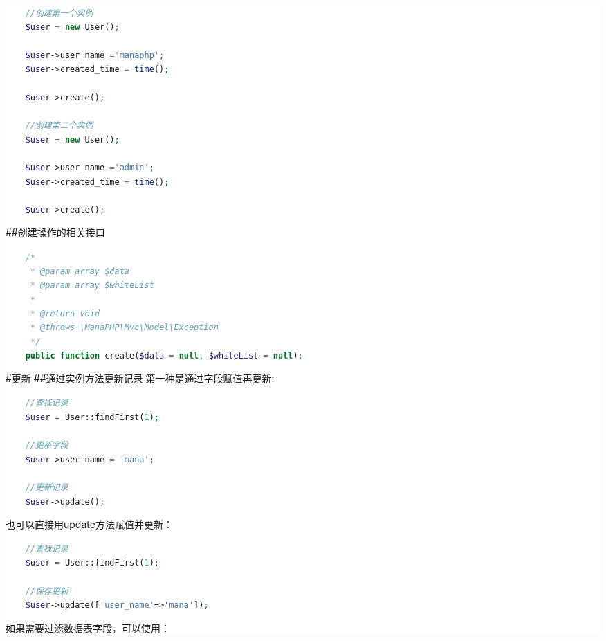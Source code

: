 ```php
    //创建第一个实例
    $user = new User();

    $user->user_name ='manaphp';
    $user->created_time = time();

    $user->create();

    //创建第二个实例
    $user = new User();

    $user->user_name ='admin';
    $user->created_time = time();

    $user->create();
```
##创建操作的相关接口

```php
    /*
     * @param array $data
     * @param array $whiteList
     *
     * @return void
     * @throws \ManaPHP\Mvc\Model\Exception
     */
    public function create($data = null, $whiteList = null);
```
#更新
##通过实例方法更新记录
第一种是通过字段赋值再更新:

```php
    //查找记录
    $user = User::findFirst(1);

    //更新字段
    $user->user_name = 'mana';

    //更新记录
    $user->update();
```

也可以直接用update方法赋值并更新：

```php
    //查找记录
    $user = User::findFirst(1);

    //保存更新
    $user->update(['user_name'=>'mana']);
```
如果需要过滤数据表字段，可以使用：


[PDO]: http://php.net/manual/en/pdo.prepared-statements.php
[date]: http://php.net/manual/en/function.date.php
[time]: http://php.net/manual/en/function.time.php
[Traits]: http://php.net/manual/en/language.oop5.traits.php